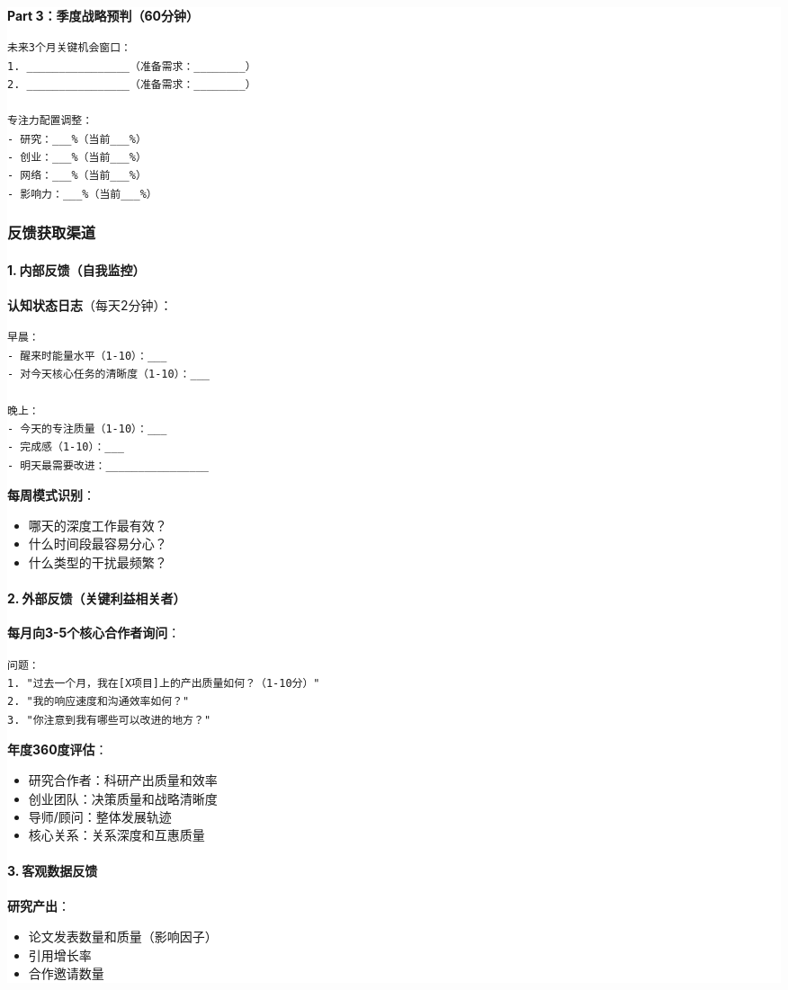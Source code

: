 **Part 3：季度战略预判（60分钟）**
```
未来3个月关键机会窗口：
1. ________________（准备需求：________）
2. ________________（准备需求：________）

专注力配置调整：
- 研究：___%（当前___%）
- 创业：___%（当前___%）
- 网络：___%（当前___%）
- 影响力：___%（当前___%）
```

### 反馈获取渠道

#### **1. 内部反馈（自我监控）**

**认知状态日志**（每天2分钟）：
```
早晨：
- 醒来时能量水平（1-10）：___
- 对今天核心任务的清晰度（1-10）：___

晚上：
- 今天的专注质量（1-10）：___
- 完成感（1-10）：___
- 明天最需要改进：________________
```

**每周模式识别**：
- 哪天的深度工作最有效？
- 什么时间段最容易分心？
- 什么类型的干扰最频繁？

#### **2. 外部反馈（关键利益相关者）**

**每月向3-5个核心合作者询问**：
```
问题：
1. "过去一个月，我在[X项目]上的产出质量如何？（1-10分）"
2. "我的响应速度和沟通效率如何？"
3. "你注意到我有哪些可以改进的地方？"
```

**年度360度评估**：
- 研究合作者：科研产出质量和效率
- 创业团队：决策质量和战略清晰度
- 导师/顾问：整体发展轨迹
- 核心关系：关系深度和互惠质量

#### **3. 客观数据反馈**

**研究产出**：
- 论文发表数量和质量（影响因子）
- 引用增长率
- 合作邀请数量
